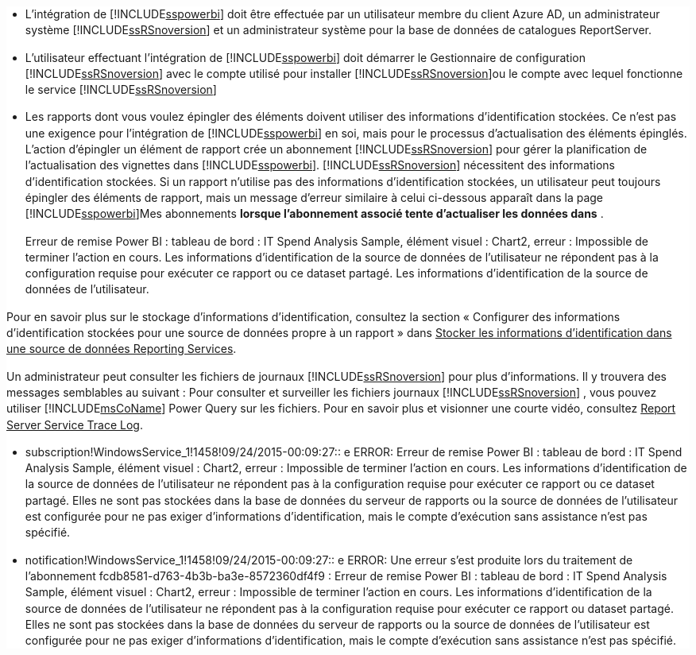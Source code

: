 - L’intégration de [!INCLUDE[sspowerbi](../../includes/sspowerbi-md.md)] doit être effectuée par un utilisateur membre du client Azure AD, un administrateur système [!INCLUDE[ssRSnoversion](../../includes/ssrsnoversion-md.md)] et un administrateur système pour la base de données de catalogues ReportServer.

- L’utilisateur effectuant l’intégration de [!INCLUDE[sspowerbi](../../includes/sspowerbi-md.md)] doit démarrer le Gestionnaire de configuration [!INCLUDE[ssRSnoversion](../../includes/ssrsnoversion-md.md)] avec le compte utilisé pour installer [!INCLUDE[ssRSnoversion](../../includes/ssrsnoversion-md.md)]ou le compte avec lequel fonctionne le service [!INCLUDE[ssRSnoversion](../../includes/ssrsnoversion-md.md)]

- Les rapports dont vous voulez épingler des éléments doivent utiliser des informations d’identification stockées. Ce n’est pas une exigence pour l’intégration de [!INCLUDE[sspowerbi](../../includes/sspowerbi-md.md)] en soi, mais pour le processus d’actualisation des éléments épinglés.  L’action d’épingler un élément de rapport crée un abonnement [!INCLUDE[ssRSnoversion](../../includes/ssrsnoversion-md.md)] pour gérer la planification de l’actualisation des vignettes dans [!INCLUDE[sspowerbi](../../includes/sspowerbi-md.md)]. [!INCLUDE[ssRSnoversion](../../includes/ssrsnoversion-md.md)] nécessitent des informations d’identification stockées. Si un rapport n’utilise pas des informations d’identification stockées, un utilisateur peut toujours épingler des éléments de rapport, mais un message d’erreur similaire à celui ci-dessous apparaît dans la page [!INCLUDE[sspowerbi](../../includes/sspowerbi-md.md)]Mes abonnements **lorsque l’abonnement associé tente d’actualiser les données dans** .

    Erreur de remise Power BI : tableau de bord : IT Spend Analysis Sample, élément visuel : Chart2, erreur : Impossible de terminer l’action en cours. Les informations d’identification de la source de données de l’utilisateur ne répondent pas à la configuration requise pour exécuter ce rapport ou ce dataset partagé. Les informations d’identification de la source de données de l’utilisateur.

Pour en savoir plus sur le stockage d’informations d’identification, consultez la section « Configurer des informations d’identification stockées pour une source de données propre à un rapport » dans [Stocker les informations d’identification dans une source de données Reporting Services](../../reporting-services/report-data/store-credentials-in-a-reporting-services-data-source.md).

Un administrateur peut consulter les fichiers de journaux  [!INCLUDE[ssRSnoversion](../../includes/ssrsnoversion-md.md)] pour plus d’informations.  Il y trouvera des messages semblables au suivant : Pour consulter et surveiller les fichiers journaux [!INCLUDE[ssRSnoversion](../../includes/ssrsnoversion-md.md)] , vous pouvez utiliser [!INCLUDE[msCoName](../../includes/msconame-md.md)] Power Query sur les fichiers.  Pour en savoir plus et visionner une courte vidéo, consultez [Report Server Service Trace Log](../../reporting-services/report-server/report-server-service-trace-log.md).

- subscription!WindowsService_1!1458!09/24/2015-00:09:27:: e ERROR: Erreur de remise Power BI : tableau de bord : IT Spend Analysis Sample, élément visuel : Chart2, erreur : Impossible de terminer l’action en cours. Les informations d’identification de la source de données de l’utilisateur ne répondent pas à la configuration requise pour exécuter ce rapport ou ce dataset partagé. Elles ne sont pas stockées dans la base de données du serveur de rapports ou la source de données de l’utilisateur est configurée pour ne pas exiger d’informations d’identification, mais le compte d’exécution sans assistance n’est pas spécifié.

- notification!WindowsService_1!1458!09/24/2015-00:09:27:: e ERROR: Une erreur s’est produite lors du traitement de l’abonnement fcdb8581-d763-4b3b-ba3e-8572360df4f9 : Erreur de remise Power BI : tableau de bord : IT Spend Analysis Sample, élément visuel : Chart2, erreur : Impossible de terminer l’action en cours. Les informations d’identification de la source de données de l’utilisateur ne répondent pas à la configuration requise pour exécuter ce rapport ou dataset partagé. Elles ne sont pas stockées dans la base de données du serveur de rapports ou la source de données de l’utilisateur est configurée pour ne pas exiger d’informations d’identification, mais le compte d’exécution sans assistance n’est pas spécifié.
